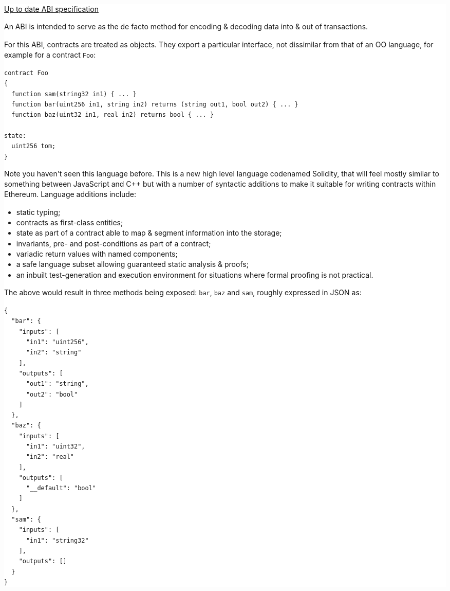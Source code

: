 [Up to date ABI specification](https://github.com/ethereum/wiki/wiki/Ethereum-Contract-ABI)

An ABI is intended to serve as the de facto method for encoding & decoding data into & out of transactions.

For this ABI, contracts are treated as objects. They export a particular interface, not dissimilar from that of an OO language, for example for a contract `Foo`:

```
contract Foo
{
  function sam(string32 in1) { ... }
  function bar(uint256 in1, string in2) returns (string out1, bool out2) { ... }
  function baz(uint32 in1, real in2) returns bool { ... }

state:
  uint256 tom;
}
```

Note you haven't seen this language before. This is a new high level language codenamed Solidity, that will feel mostly similar to something between JavaScript and C++ but with a number of syntactic additions to make it suitable for writing contracts within Ethereum. Language additions include:

* static typing;
* contracts as first-class entities;
* state as part of a contract able to map & segment information into the storage;
* invariants, pre- and post-conditions as part of a contract;
* variadic return values with named components;
* a safe language subset allowing guaranteed static analysis & proofs;
* an inbuilt test-generation and execution environment for situations where formal proofing is not practical.

The above would result in three methods being exposed: `bar`, `baz` and `sam`, roughly expressed in JSON as:

```
{
  "bar": {
    "inputs": [
      "in1": "uint256",
      "in2": "string"
    ],
    "outputs": [
      "out1": "string",
      "out2": "bool"
    ]
  },
  "baz": {
    "inputs": [
      "in1": "uint32",
      "in2": "real"
    ],
    "outputs": [
      "__default": "bool"
    ]
  },
  "sam": {
    "inputs": [
      "in1": "string32"
    ],
    "outputs": []
  }
}
```
